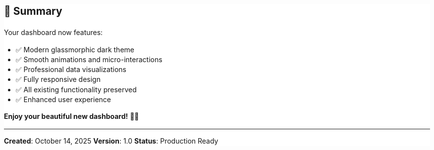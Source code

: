 
## 📝 Summary

Your dashboard now features:
- ✅ Modern glassmorphic dark theme
- ✅ Smooth animations and micro-interactions
- ✅ Professional data visualizations
- ✅ Fully responsive design
- ✅ All existing functionality preserved
- ✅ Enhanced user experience

**Enjoy your beautiful new dashboard!** 🚀✨

---

**Created**: October 14, 2025
**Version**: 1.0
**Status**: Production Ready

